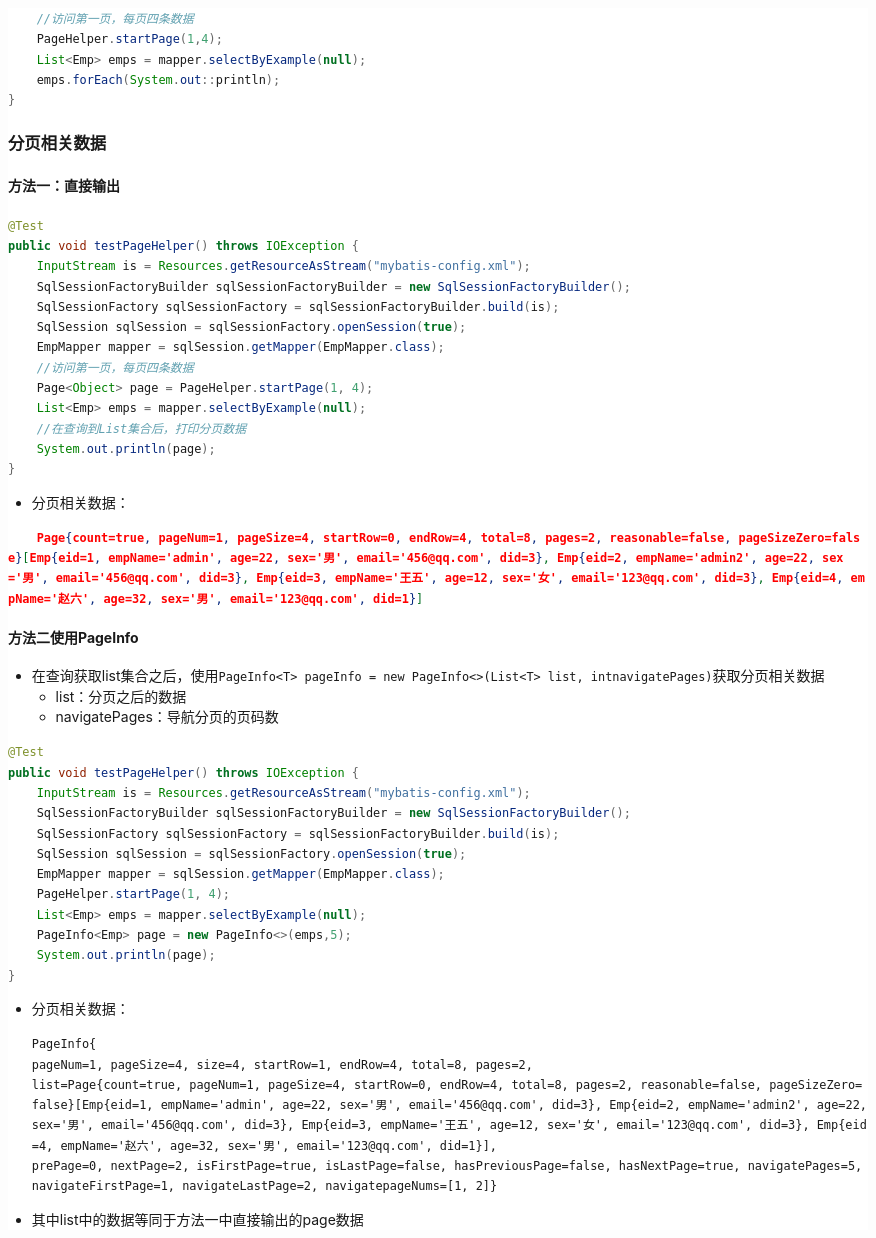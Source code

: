 ```java
	//访问第一页，每页四条数据
	PageHelper.startPage(1,4);
	List<Emp> emps = mapper.selectByExample(null);
	emps.forEach(System.out::println);
}
```

### 分页相关数据
#### 方法一：直接输出
```java
@Test
public void testPageHelper() throws IOException {
	InputStream is = Resources.getResourceAsStream("mybatis-config.xml");
	SqlSessionFactoryBuilder sqlSessionFactoryBuilder = new SqlSessionFactoryBuilder();
	SqlSessionFactory sqlSessionFactory = sqlSessionFactoryBuilder.build(is);
	SqlSession sqlSession = sqlSessionFactory.openSession(true);
	EmpMapper mapper = sqlSession.getMapper(EmpMapper.class);
	//访问第一页，每页四条数据
	Page<Object> page = PageHelper.startPage(1, 4);
	List<Emp> emps = mapper.selectByExample(null);
	//在查询到List集合后，打印分页数据
	System.out.println(page);
}
```
- 分页相关数据：
```json
	Page{count=true, pageNum=1, pageSize=4, startRow=0, endRow=4, total=8, pages=2, reasonable=false, pageSizeZero=false}[Emp{eid=1, empName='admin', age=22, sex='男', email='456@qq.com', did=3}, Emp{eid=2, empName='admin2', age=22, sex='男', email='456@qq.com', did=3}, Emp{eid=3, empName='王五', age=12, sex='女', email='123@qq.com', did=3}, Emp{eid=4, empName='赵六', age=32, sex='男', email='123@qq.com', did=1}]
```
#### 方法二使用PageInfo
- 在查询获取list集合之后，使用`PageInfo<T> pageInfo = new PageInfo<>(List<T> list, intnavigatePages)`获取分页相关数据
	- list：分页之后的数据  
	- navigatePages：导航分页的页码数
```java
@Test
public void testPageHelper() throws IOException {
	InputStream is = Resources.getResourceAsStream("mybatis-config.xml");
	SqlSessionFactoryBuilder sqlSessionFactoryBuilder = new SqlSessionFactoryBuilder();
	SqlSessionFactory sqlSessionFactory = sqlSessionFactoryBuilder.build(is);
	SqlSession sqlSession = sqlSessionFactory.openSession(true);
	EmpMapper mapper = sqlSession.getMapper(EmpMapper.class);
	PageHelper.startPage(1, 4);
	List<Emp> emps = mapper.selectByExample(null);
	PageInfo<Emp> page = new PageInfo<>(emps,5);
	System.out.println(page);
}
```
- 分页相关数据：
	```
	PageInfo{
	pageNum=1, pageSize=4, size=4, startRow=1, endRow=4, total=8, pages=2, 
	list=Page{count=true, pageNum=1, pageSize=4, startRow=0, endRow=4, total=8, pages=2, reasonable=false, pageSizeZero=false}[Emp{eid=1, empName='admin', age=22, sex='男', email='456@qq.com', did=3}, Emp{eid=2, empName='admin2', age=22, sex='男', email='456@qq.com', did=3}, Emp{eid=3, empName='王五', age=12, sex='女', email='123@qq.com', did=3}, Emp{eid=4, empName='赵六', age=32, sex='男', email='123@qq.com', did=1}], 
	prePage=0, nextPage=2, isFirstPage=true, isLastPage=false, hasPreviousPage=false, hasNextPage=true, navigatePages=5, navigateFirstPage=1, navigateLastPage=2, navigatepageNums=[1, 2]}
	```
- 其中list中的数据等同于方法一中直接输出的page数据